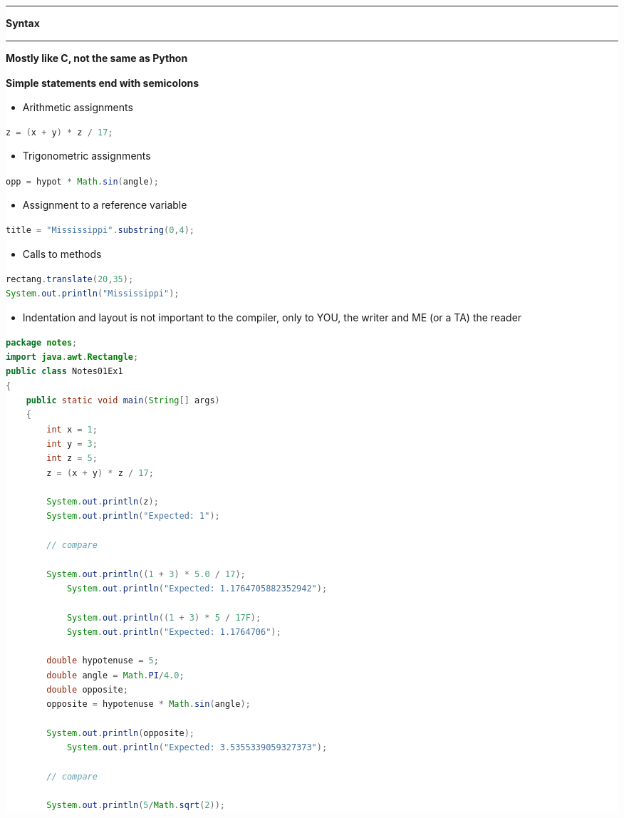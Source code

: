 -----------------------------
**Syntax**

-----------------------------

**Mostly like C, not the same as Python**

**Simple statements end with semicolons**

- Arithmetic assignments

```java
z = (x + y) * z / 17;
```

- Trigonometric assignments

```java
opp = hypot * Math.sin(angle);
```

- Assignment to a reference variable

```java
title = "Mississippi".substring(0,4);
```

- Calls to methods

```java
rectang.translate(20,35);
System.out.println("Mississippi");
```

- Indentation and layout is not important to the compiler, only to YOU, the writer and ME (or a TA) the reader

```java
package notes;
import java.awt.Rectangle;
public class Notes01Ex1
{
	public static void main(String[] args) 
	{
		int x = 1;
		int y = 3;
		int z = 5;
		z = (x + y) * z / 17;
		
		System.out.println(z);
		System.out.println("Expected: 1");
		
		// compare
		
		System.out.println((1 + 3) * 5.0 / 17);
	        System.out.println("Expected: 1.1764705882352942");

	        System.out.println((1 + 3) * 5 / 17F);
	        System.out.println("Expected: 1.1764706");
		
		double hypotenuse = 5;
		double angle = Math.PI/4.0;
		double opposite;
		opposite = hypotenuse * Math.sin(angle);

		System.out.println(opposite);
	        System.out.println("Expected: 3.5355339059327373");
		
		// compare
		
		System.out.println(5/Math.sqrt(2));
```